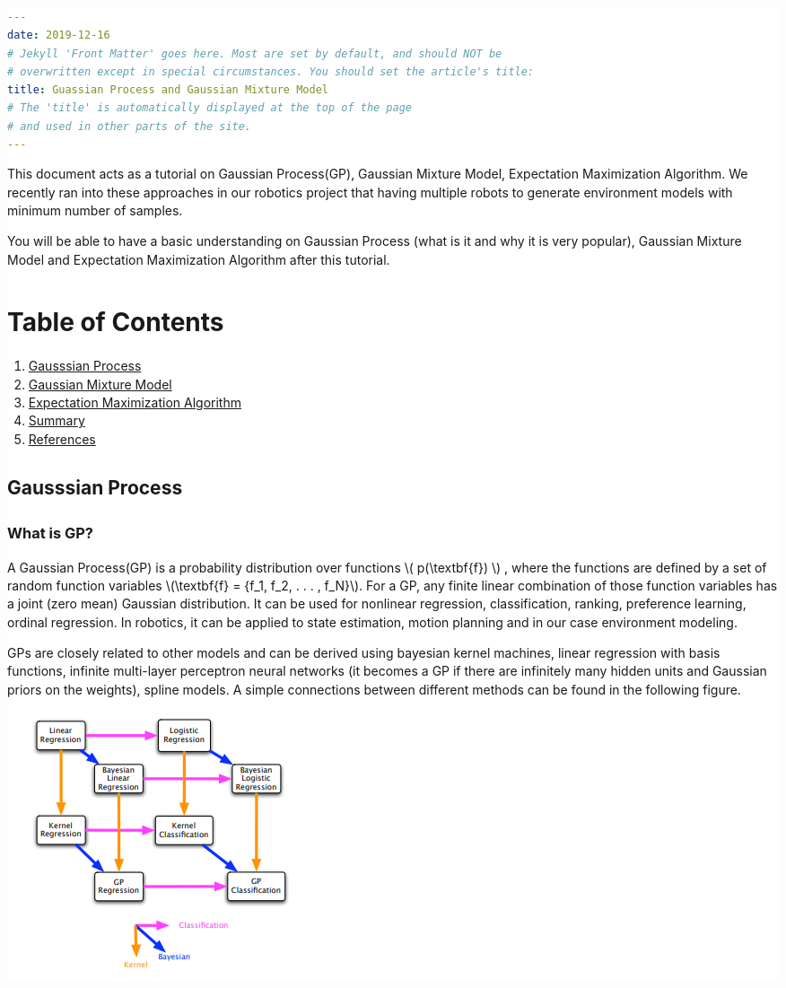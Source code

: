```yaml
---
date: 2019-12-16
# Jekyll 'Front Matter' goes here. Most are set by default, and should NOT be
# overwritten except in special circumstances. You should set the article's title:
title: Guassian Process and Gaussian Mixture Model
# The 'title' is automatically displayed at the top of the page
# and used in other parts of the site.
---
```


This document acts as a tutorial on Gaussian Process(GP), Gaussian Mixture Model, Expectation Maximization Algorithm. We recently ran into these approaches in our robotics project that having multiple robots to generate environment models with minimum number of samples. 

You will be able to have a basic understanding on Gaussian Process (what is it and why it is very popular), Gaussian Mixture Model and Expectation Maximization Algorithm after this tutorial.

# Table of Contents
1. [Gausssian Process](#Gausssian-Process)
3. [Gaussian Mixture Model](#Gaussian-Mixture-Model)
4. [Expectation Maximization Algorithm](#Expectation-Maximization-Algorithm)
7. [Summary](#Summary)
8. [References](#References)

## Gausssian Process

### What is GP?
A Gaussian Process(GP) is a probability distribution over functions \\( p(\textbf{f}) \\) , where the functions are defined by a set of random function variables \\(\textbf{f} = \{f_1, f_2, . . . , f_N\}\\). For a GP, any finite linear combination of those function variables has a joint (zero mean) Gaussian distribution. It can be used for nonlinear regression, classification, ranking, preference learning, ordinal regression. In robotics, it can be applied to state estimation, motion planning and in our case environment modeling.

GPs are closely related to other models and can be derived using bayesian kernel machines, linear regression with basis functions, infinite multi-layer perceptron neural networks (it becomes a GP if there are infinitely many hidden units and Gaussian priors on the weights), spline models. A simple connections between different methods can be found in the following figure.
![](assets/gpConnection.png)
